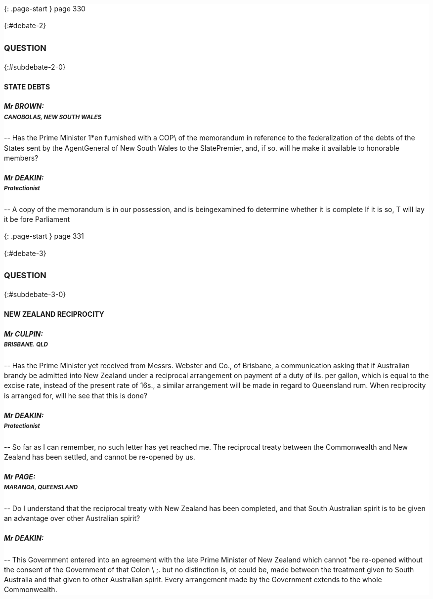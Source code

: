{: .page-start }
page 330

{:#debate-2}
### QUESTION

{:#subdebate-2-0}
#### STATE DEBTS

##### Mr BROWN:<br><small class="text-muted">CANOBOLAS, NEW SOUTH WALES</small>

-- Has the Prime Minister 1*en furnished with a COP\ of the memorandum in reference to the federalization of the debts of the States sent by the AgentGeneral of New South Wales to the SlatePremier, and, if so. will he make it available to honorable members? 

##### Mr DEAKIN:<br><small class="text-muted">Protectionist</small>

-- A copy of the memorandum is in our possession, and is beingexamined fo determine whether it is complete If it is so, T will lay it be fore Parliament 

{: .page-start }
page 331

{:#debate-3}
### QUESTION

{:#subdebate-3-0}
#### NEW ZEALAND RECIPROCITY

##### Mr CULPIN:<br><small class="text-muted">BRISBANE. QLD</small>

-- Has the Prime Minister yet received from Messrs. Webster and Co., of Brisbane, a communication asking that if Australian brandy be admitted into New Zealand under a reciprocal arrangement on payment of a duty of  ils.  per gallon, which is equal to the excise rate, instead of the present rate of 16s., a similar arrangement will be made in regard to Queensland rum. When reciprocity is arranged for, will he see that this is done? 

##### Mr DEAKIN:<br><small class="text-muted">Protectionist</small>

-- So far as I can remember, no such letter has yet reached me. The reciprocal treaty between the Commonwealth and New Zealand has been settled, and cannot be re-opened by us. 

##### Mr PAGE:<br><small class="text-muted">MARANOA, QUEENSLAND</small>

-- Do I understand that the reciprocal treaty with New Zealand has been completed, and that South Australian spirit is to be given an advantage over other Australian spirit? 

##### Mr DEAKIN:

-- This Government entered into an agreement with the late Prime Minister of New Zealand which cannot "be re-opened without the consent of the Government of that Colon \ ;. but no distinction is,  ot  could be, made between the treatment given to South Australia and that given to other Australian spirit. Every arrangement made by the Government extends to the whole Commonwealth. 
